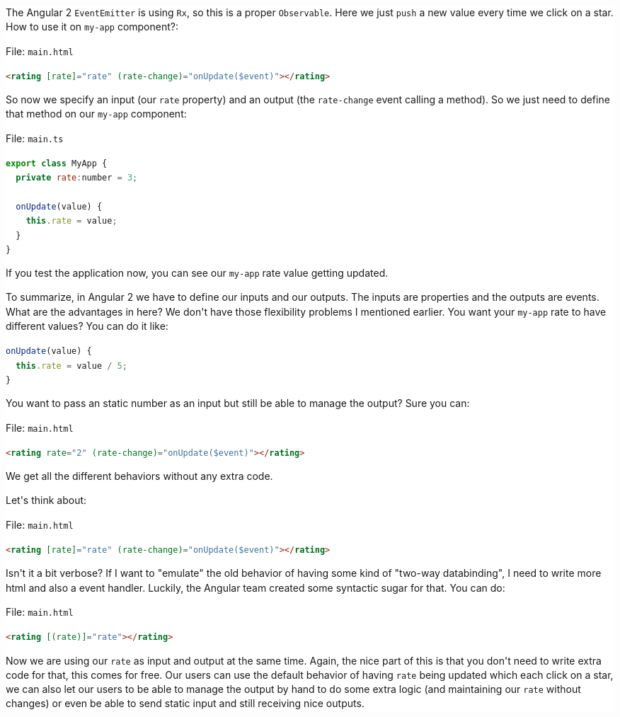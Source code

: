 The Angular 2 `EventEmitter` is using `Rx`, so this is a proper `Observable`. Here we just `push` a new value every time we click on a star. How to use it on `my-app` component?:

File: `main.html`
```html
<rating [rate]="rate" (rate-change)="onUpdate($event)"></rating>
```

So now we specify an input (our `rate` property) and an output (the `rate-change` event calling a method). So we just need to define that method on our `my-app` component:

File: `main.ts`
```javascript
export class MyApp {
  private rate:number = 3;

  onUpdate(value) {
    this.rate = value;
  }
}
```

If you test the application now, you can see our `my-app` rate value getting updated.

To summarize, in Angular 2 we have to define our inputs and our outputs. The inputs are properties and the outputs are events. What are the advantages in here? We don't have those flexibility problems I mentioned earlier. You want your `my-app` rate to have different values? You can do it like:

```javascript
onUpdate(value) {
  this.rate = value / 5;
}
```

You want to pass an static number as an input but still be able to manage the output? Sure you can:

File: `main.html`
```html
<rating rate="2" (rate-change)="onUpdate($event)"></rating>
```

We get all the different behaviors without any extra code.

Let's think about:

File: `main.html`
```html
<rating [rate]="rate" (rate-change)="onUpdate($event)"></rating>
```

Isn't it a bit verbose? If I want to "emulate" the old behavior of having some kind of "two-way databinding", I need to write more html and also a event handler. Luckily, the Angular team created some syntactic sugar for that. You can do:

File: `main.html`
```html
<rating [(rate)]="rate"></rating>
```

Now we are using our `rate` as input and output at the same time. Again, the nice part of this is that you don't need to write extra code for that, this comes for free. Our users can use the default behavior of having `rate` being updated which each click on a star, we can also let our users to be able to manage the output by hand to do some extra logic (and maintaining our `rate` without changes) or even be able to send static input and still receiving nice outputs.
